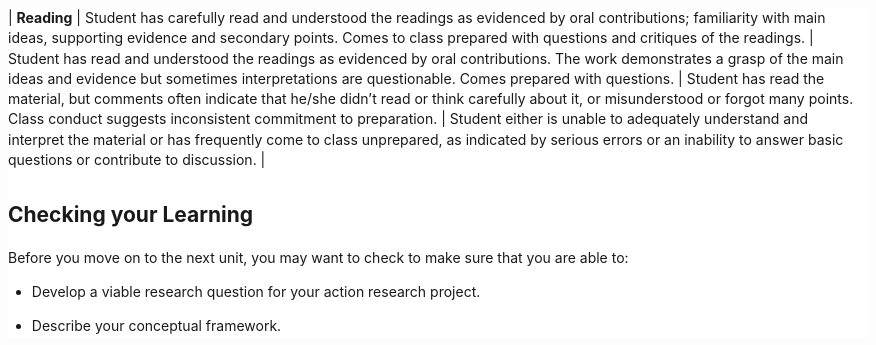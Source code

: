 | **Reading**   | Student has carefully read and understood the readings as evidenced by oral contributions; familiarity with main ideas, supporting evidence and secondary points. Comes to class prepared with questions and critiques of the readings.                                                          | Student has read and understood the readings as evidenced by oral contributions. The work demonstrates a grasp of the main ideas and evidence but sometimes interpretations are questionable. Comes prepared with questions. | Student has read the material, but comments often indicate that he/she didn’t read or think carefully about it, or misunderstood or forgot many points. Class conduct suggests inconsistent commitment to preparation.                                                                           | Student either is unable to adequately understand and interpret the material or has frequently come to class unprepared, as indicated by serious errors or an inability to answer basic questions or contribute to discussion. |

## 

## Checking your Learning

Before you move on to the next unit, you may want to check to make sure that you are able to:

  - Develop a viable research question for your action research project.

  - Describe your conceptual framework.
